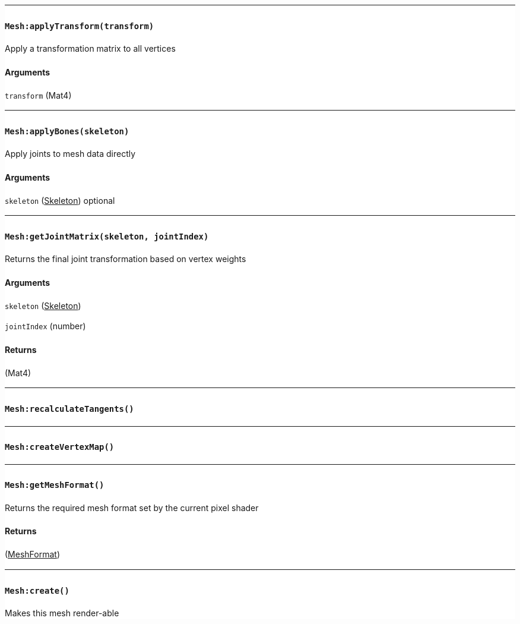
_________________

### `Mesh:applyTransform(transform)`
Apply a transformation matrix to all vertices
#### Arguments
`transform` (Mat4) 


_________________

### `Mesh:applyBones(skeleton)`
Apply joints to mesh data directly
#### Arguments
`skeleton` ([Skeleton](https://3dreamengine.github.io/3DreamEngine/docu/classes/skeleton))  optional


_________________

### `Mesh:getJointMatrix(skeleton, jointIndex)`
Returns the final joint transformation based on vertex weights
#### Arguments
`skeleton` ([Skeleton](https://3dreamengine.github.io/3DreamEngine/docu/classes/skeleton)) 

`jointIndex` (number) 

#### Returns
(Mat4) 


_________________

### `Mesh:recalculateTangents()`


_________________

### `Mesh:createVertexMap()`


_________________

### `Mesh:getMeshFormat()`
Returns the required mesh format set by the current pixel shader
#### Returns
([MeshFormat](https://3dreamengine.github.io/3DreamEngine/docu/classes/meshformat)) 


_________________

### `Mesh:create()`
Makes this mesh render-able
